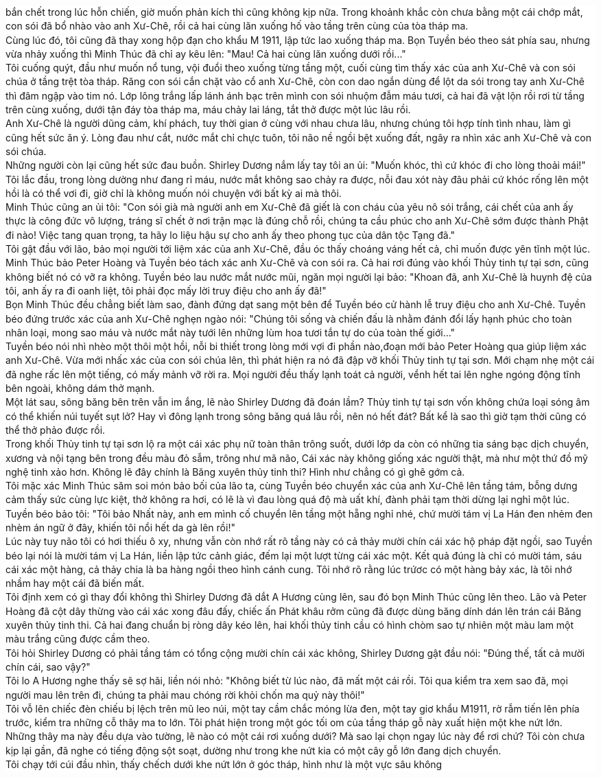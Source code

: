 bắn chết trong lúc hỗn chiến, giờ muốn phản kích thì cũng không kịp nữa. Trong khoảnh khắc còn chưa bằng một cái chớp mắt, con sói đã bổ nhào vào anh Xư-Chê, rồi cả hai cùng lăn xuống hố vào tầng trên cùng của tòa tháp ma.<br>Cùng lúc đó, tôi cũng đã thay xong hộp đạn cho khẩu M 1911, lập tức lao xuống tháp ma. Bọn Tuyền béo theo sát phía sau, nhưng vừa nhảy xuống thì Minh Thúc đã chỉ ay kêu lên: "Mau! Cả hai cùng lăn xuống dưới rồi..."<br>Tôi cuống quýt, đầu như muốn nổ tung, vội đuổi theo xuống từng tầng một, cuối cùng tìm thấy xác của anh Xư-Chê và con sói chúa ở tầng trệt tòa tháp. Răng con sói cắn chặt vào cổ anh Xư-Chê, còn con dao ngắn dùng để lột da sói trong tay anh Xư-Chê thì đâm ngập vào tim nó. Lớp lông trắng lấp lánh ánh bạc trên mình con sói nhuộm đẫm máu tươi, cả hai đã vật lộn rồi rơi từ tầng trên cùng xuống, dưới tận đáy tòa tháp ma, máu chảy lai láng, tắt thở được một lúc lâu rồi.<br>Anh Xư-Chê là người dũng cảm, khí phách, tuy thời gian ở cùng với nhau chưa lâu, nhưng chúng tôi hợp tính tình nhau, làm gì cũng hết sức ăn ý. Lòng đau như cắt, nước mắt chỉ chực tuôn, tôi não nề ngồi bệt xuống đất, ngây ra nhìn xác anh Xư-Chê và con sói chúa.<br>Những người còn lại cũng hết sức đau buồn. Shirley Dương nắm lấy tay tôi an ủi: "Muốn khóc, thì cứ khóc đi cho lòng thoải mái!"<br>Tôi lắc đầu, trong lòng dường như đang rỉ máu, nước mắt không sao chảy ra được, nỗi đau xót này đâu phải cứ khóc rống lên một hồi là có thể vơi đi, giờ chỉ là không muốn nói chuyện với bất kỳ ai mà thôi.<br>Minh Thúc cũng an ủi tôi: "Con sói già mà người anh em Xư-Chê đã giết là con cháu của yêu nô sói trắng, cái chết của anh ấy thực là công đức vô lượng, tráng sĩ chết ở nơi trận mạc là đúng chỗ rồi, chúng ta cầu phúc cho anh Xư-Chê sớm được thành Phật đi nào! Việc tang quan trọng, ta hãy lo liệu hậu sự cho anh ấy theo phong tục của dân tộc Tạng đã."<br>Tôi gật đầu với lão, bảo mọi người tới liệm xác của anh Xư-Chê, đầu óc thấy choáng váng hết cả, chỉ muốn được yên tĩnh một lúc.<br>Minh Thúc bảo Peter Hoàng và Tuyền béo tách xác anh Xư-Chê và con sói ra. Cả hai rơi đúng vào khối Thủy tinh tự tại sơn, cũng không biết nó có vỡ ra không. Tuyền béo lau nước mắt nước mũi, ngăn mọi người lại bảo: "Khoan đã, anh Xư-Chê là huynh đệ của tôi, anh ấy ra đi oanh liệt, tôi phải đọc mấy lời truy điệu cho anh ấy đã!"<br>Bọn Minh Thúc đều chẳng biết làm sao, đành đứng dạt sang một bên để Tuyền béo cử hành lễ truy điệu cho anh Xư-Chê. Tuyền béo đứng trước xác của anh Xư-Chê nghẹn ngào nói: "Chúng tôi sống và chiến đấu là nhằm đánh đổi lấy hạnh phúc cho toàn nhân loại, mong sao máu và nước mắt này tưới lên những lùm hoa tươi tắn tự do của toàn thế giới..."<br>Tuyền béo nói nhì nhèo một thôi một hồi, nỗi bi thiết trong lòng mới vợi đi phần nào,đoạn mới bảo Peter Hoàng qua giúp liệm xác anh Xư-Chê. Vừa mới nhấc xác của con sói chúa lên, thì phát hiện ra nó đã đập vỡ khối Thủy tinh tự tại sơn. Mới chạm nhẹ một cái đã nghe rấc lên một tiếng, có mấy mảnh vỡ rời ra. Mọi người đều thấy lạnh toát cả người, vểnh hết tai lên nghe ngóng động tĩnh bên ngoài, không dám thở mạnh.<br>Một lát sau, sông băng bên trên vẫn im ắng, lẽ nào Shirley Dương đã đoán lầm? Thủy tinh tự tại sơn vốn không chứa loại sóng âm có thể khiến núi tuyết sụt lở? Hay vì đông lạnh trong sông băng quá lâu rồi, nên nó hết đát? Bất kể là sao thì giờ tạm thời cũng có thể thở phảo được rồi.<br>Trong khối Thủy tinh tự tại sơn lộ ra một cái xác phụ nữ toàn thân trông suốt, dưới lớp da còn có những tia sáng bạc dịch chuyển, xương và nội tạng bên trong đều màu đỏ sẫm, trông như mã não, Cái xác này không giống xác người thật, mà như một thứ đồ mỹ nghệ tinh xảo hơn. Không lẽ đây chính là Băng xuyên thủy tinh thi? Hình như chẳng có gì ghê gớm cả.<br>Tôi mặc xác Minh Thúc săm soi món bảo bối của lão ta, cùng Tuyền béo chuyển xác của anh Xư-Chê lên tầng tám, bỗng dưng cảm thấy sức cùng lực kiệt, thở không ra hơi, có lẽ là vì đau lòng quá độ mà uất khí, đành phải tạm thời dừng lại nghỉ một lúc.<br>Tuyền béo bảo tôi: "Tôi bảo Nhất này, anh em mình cố chuyển lên tầng một hẵng nghỉ nhé, chứ mười tám vị La Hán đen nhẻm đen nhèm án ngữ ở đây, khiến tôi nổi hết da gà lên rồi!"<br>Lúc này tuy não tôi có hơi thiếu ô xy, nhưng vẫn còn nhớ rất rõ tầng này có cả thảy mười chín cái xác hộ pháp đặt ngồi, sao Tuyền béo lại nói là mười tám vị La Hán, liền lập tức cảnh giác, đếm lại một lượt từng cái xác một. Kết quả đúng là chỉ có mười tám, sáu cái xác một hàng, cả thảy chia là ba hàng ngồi theo hình cánh cung. Tôi nhớ rõ rằng lúc trứơc có một hàng bảy xác, là tôi nhớ nhầm hay một cái đã biến mất.<br>Tôi định xem có gì thay đổi không thì Shirley Dương đã dắt A Hương cùng lên, sau đó bọn Minh Thúc cũng lên theo. Lão và Peter Hoàng đã cột dây thừng vào cái xác xong đâu đấy, chiếc ấn Phát khâu rởm cũng đã được dùng băng dính dán lên trán cái Băng xuyên thủy tinh thi. Cả hai đang chuẩn bị ròng dây kéo lên, hai khối thủy tinh cầu có hình chòm sao tự nhiên một màu lam một màu trắng cũng được cầm theo.<br>Tôi hỏi Shirley Dương có phải tầng tám có tổng cộng mười chín cái xác không, Shirley Dương gật đầu nói: "Đúng thế, tất cả mười chín cái, sao vậy?"<br>Tôi lo A Hương nghe thấy sẽ sợ hãi, liền nói nhỏ: "Không biết từ lúc nào, đã mất một cái rồi. Tôi qua kiểm tra xem sao đã, mọi người mau lên trên đi, chúng ta phải mau chóng rời khỏi chốn ma quỷ này thôi!"<br>Tôi vỗ lên chiếc đèn chiếu bị lệch trên mũ leo núi, một tay cầm chắc móng lừa đen, một tay giơ khẩu M1911, rờ rẫm tiến lên phía trước, kiểm tra những cỗ thây ma to lớn. Tôi phát hiện trong một góc tối om của tầng tháp gỗ này xuất hiện một khe nứt lớn. Những thây ma này đều dựa vào tường, lẽ nào có một cái rơi xuống dưới? Mà sao lại chọn ngay lúc này để rơi chứ? Tôi còn chưa kịp lại gần, đã nghe có tiếng động sột soạt, dường như trong khe nứt kia có một cây gỗ lớn đang dịch chuyển.<br>Tôi chạy tới cúi đầu nhìn, thấy chếch dưới khe nứt lớn ở góc tháp, hình như là một vực sâu không
